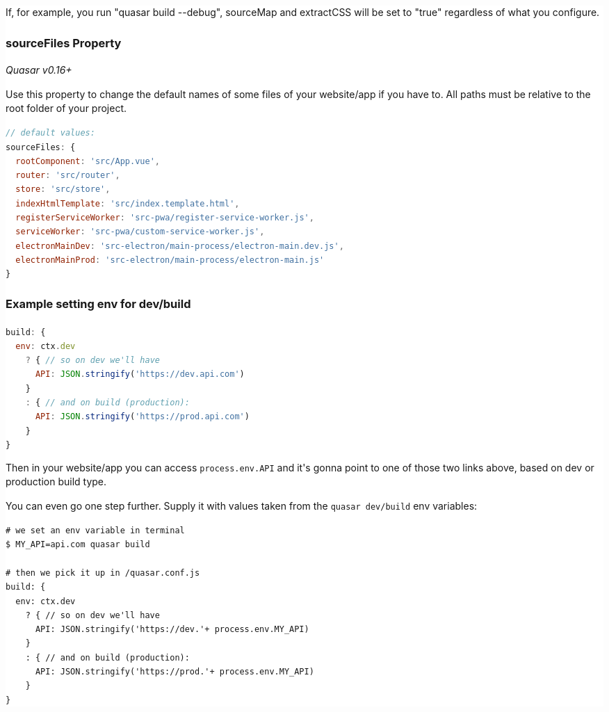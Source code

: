 If, for example, you run "quasar build --debug", sourceMap and extractCSS will be set to "true" regardless of what you configure.

### sourceFiles Property
*Quasar v0.16+*

Use this property to change the default names of some files of your website/app if you have to. All paths must be relative to the root folder of your project.

```js
// default values:
sourceFiles: {
  rootComponent: 'src/App.vue',
  router: 'src/router',
  store: 'src/store',
  indexHtmlTemplate: 'src/index.template.html',
  registerServiceWorker: 'src-pwa/register-service-worker.js',
  serviceWorker: 'src-pwa/custom-service-worker.js',
  electronMainDev: 'src-electron/main-process/electron-main.dev.js',
  electronMainProd: 'src-electron/main-process/electron-main.js'
}
```

### Example setting env for dev/build
```js
build: {
  env: ctx.dev
    ? { // so on dev we'll have
      API: JSON.stringify('https://dev.api.com')
    }
    : { // and on build (production):
      API: JSON.stringify('https://prod.api.com')
    }
}
```
Then in your website/app you can access `process.env.API` and it's gonna point to one of those two links above, based on dev or production build type.

You can even go one step further. Supply it with values taken from the `quasar dev/build` env variables:
```
# we set an env variable in terminal
$ MY_API=api.com quasar build

# then we pick it up in /quasar.conf.js
build: {
  env: ctx.dev
    ? { // so on dev we'll have
      API: JSON.stringify('https://dev.'+ process.env.MY_API)
    }
    : { // and on build (production):
      API: JSON.stringify('https://prod.'+ process.env.MY_API)
    }
}
```
